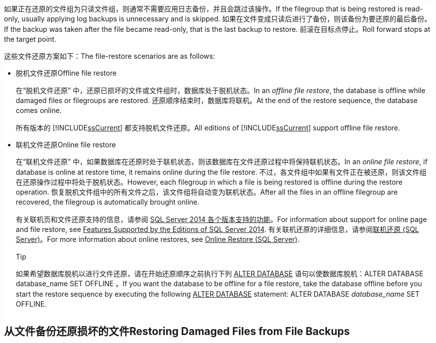  <span data-ttu-id="d3afb-109">如果正在还原的文件组为只读文件组，则通常不需要应用日志备份，并且会跳过该操作。</span><span class="sxs-lookup"><span data-stu-id="d3afb-109">If the filegroup that is being restored is read-only, usually applying log backups is unnecessary and is skipped.</span></span> <span data-ttu-id="d3afb-110">如果在文件变成只读后进行了备份，则该备份为要还原的最后备份。</span><span class="sxs-lookup"><span data-stu-id="d3afb-110">If the backup was taken after the file became read-only, that is the last backup to restore.</span></span> <span data-ttu-id="d3afb-111">前滚在目标点停止。</span><span class="sxs-lookup"><span data-stu-id="d3afb-111">Roll forward stops at the target point.</span></span>  
  
 <span data-ttu-id="d3afb-112">这些文件还原方案如下：</span><span class="sxs-lookup"><span data-stu-id="d3afb-112">The file-restore scenarios are as follows:</span></span>  
  
-   <span data-ttu-id="d3afb-113">脱机文件还原</span><span class="sxs-lookup"><span data-stu-id="d3afb-113">Offline file restore</span></span>  
  
     <span data-ttu-id="d3afb-114">在“脱机文件还原”  中，还原已损坏的文件或文件组时，数据库处于脱机状态。</span><span class="sxs-lookup"><span data-stu-id="d3afb-114">In an *offline file restore*, the database is offline while damaged files or filegroups are restored.</span></span> <span data-ttu-id="d3afb-115">还原顺序结束时，数据库将联机。</span><span class="sxs-lookup"><span data-stu-id="d3afb-115">At the end of the restore sequence, the database comes online.</span></span>  
  
     <span data-ttu-id="d3afb-116">所有版本的 [!INCLUDE[ssCurrent](../../includes/sscurrent-md.md)] 都支持脱机文件还原。</span><span class="sxs-lookup"><span data-stu-id="d3afb-116">All editions of [!INCLUDE[ssCurrent](../../includes/sscurrent-md.md)] support offline file restore.</span></span>  
  
-   <span data-ttu-id="d3afb-117">联机文件还原</span><span class="sxs-lookup"><span data-stu-id="d3afb-117">Online file restore</span></span>  
  
     <span data-ttu-id="d3afb-118">在“联机文件还原”  中，如果数据库在还原时处于联机状态，则该数据库在文件还原过程中将保持联机状态。</span><span class="sxs-lookup"><span data-stu-id="d3afb-118">In an *online file restore*, if database is online at restore time, it remains online during the file restore.</span></span> <span data-ttu-id="d3afb-119">不过，各文件组中如果有文件正在被还原，则该文件组在还原操作过程中将处于脱机状态。</span><span class="sxs-lookup"><span data-stu-id="d3afb-119">However, each filegroup in which a file is being restored is offline during the restore operation.</span></span> <span data-ttu-id="d3afb-120">恢复脱机文件组中的所有文件之后，该文件组将自动变为联机状态。</span><span class="sxs-lookup"><span data-stu-id="d3afb-120">After all the files in an offline filegroup are recovered, the filegroup is automatically brought online.</span></span>  
  
     <span data-ttu-id="d3afb-121">有关联机页和文件还原支持的信息，请参阅 [SQL Server 2014 各个版本支持的功能](../../getting-started/features-supported-by-the-editions-of-sql-server-2014.md)。</span><span class="sxs-lookup"><span data-stu-id="d3afb-121">For information about support for online page and file restore, see [Features Supported by the Editions of SQL Server 2014](../../getting-started/features-supported-by-the-editions-of-sql-server-2014.md).</span></span> <span data-ttu-id="d3afb-122">有关联机还原的详细信息，请参阅[联机还原 (SQL Server)](online-restore-sql-server.md)。</span><span class="sxs-lookup"><span data-stu-id="d3afb-122">For more information about online restores, see [Online Restore &#40;SQL Server&#41;](online-restore-sql-server.md).</span></span>  
  
    > [!TIP]  
    >  <span data-ttu-id="d3afb-123">如果希望数据库脱机以进行文件还原，请在开始还原顺序之前执行下列 [ALTER DATABASE](/sql/t-sql/statements/alter-database-transact-sql-set-options) 语句以使数据库脱机：ALTER DATABASE database_name SET OFFLINE  。</span><span class="sxs-lookup"><span data-stu-id="d3afb-123">If you want the database to be offline for a file restore, take the database offline before you start the restore sequence by executing the following [ALTER DATABASE](/sql/t-sql/statements/alter-database-transact-sql-set-options) statement: ALTER DATABASE *database_name* SET OFFLINE.</span></span>  
  
  
  
##  <a name="restoring-damaged-files-from-file-backups"></a><a name="Overview"></a> <span data-ttu-id="d3afb-124">从文件备份还原损坏的文件</span><span class="sxs-lookup"><span data-stu-id="d3afb-124">Restoring Damaged Files from File Backups</span></span>  
  